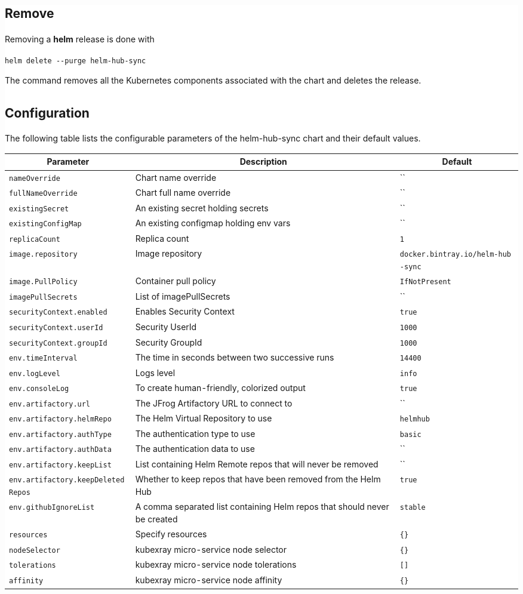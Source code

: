 ## Remove

Removing a **helm** release is done with

```console
helm delete --purge helm-hub-sync
```

The command removes all the Kubernetes components associated with the chart and deletes the release.

## Configuration

The following table lists the configurable parameters of the helm-hub-sync chart and their default values.

|         Parameter            |                    Description                   |           Default                  |
|------------------------------|--------------------------------------------------|------------------------------------|
| `nameOverride`               | Chart name override                              | ``                                 |
| `fullNameOverride`           | Chart full name override                         | ``                                 |
| `existingSecret`             | An existing secret holding secrets               | ``                                 |
| `existingConfigMap`          | An existing configmap holding env vars           | ``                                 |
| `replicaCount`               | Replica count                                    | `1`                                |
| `image.repository`           | Image repository                                 | `docker.bintray.io/helm-hub-sync`  |
| `image.PullPolicy`           | Container pull policy                            | `IfNotPresent`                     |
| `imagePullSecrets`           | List of imagePullSecrets                         | ``                                 |
| `securityContext.enabled`    | Enables Security Context                         | `true`                             |
| `securityContext.userId`     | Security UserId                                  | `1000`                             |
| `securityContext.groupId`    | Security GroupId                                 | `1000`                             |
| `env.timeInterval`           | The time in seconds between two successive runs  | `14400`                            |
| `env.logLevel`               | Logs level                                       | `info`                             |
| `env.consoleLog`             | To create human-friendly, colorized output       | `true`                             |
| `env.artifactory.url`        | The JFrog Artifactory URL to connect to          | ``                                 |
| `env.artifactory.helmRepo`   | The Helm Virtual Repository to use               | `helmhub`                          |
| `env.artifactory.authType`   | The authentication type to use                   | `basic`                            |
| `env.artifactory.authData`   | The authentication data to use                   | ``                                 |
| `env.artifactory.keepList`   | List containing Helm Remote repos that will never be removed | ``                     |
| `env.artifactory.keepDeletedRepos`| Whether to keep repos that have been removed from the Helm Hub | `true`          |
| `env.githubIgnoreList`       | A comma separated list containing Helm repos that should never be created | `stable`  | 
| `resources`                  | Specify resources                                | `{}`                               |
| `nodeSelector`               | kubexray micro-service node selector             | `{}`                               |
| `tolerations`                | kubexray micro-service node tolerations          | `[]`                               |
| `affinity`                   | kubexray micro-service node affinity             | `{}`                               |
